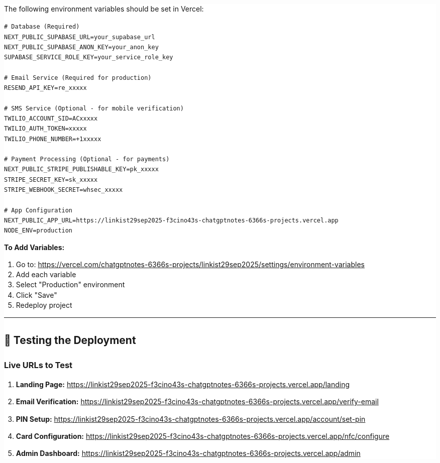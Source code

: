 The following environment variables should be set in Vercel:

```env
# Database (Required)
NEXT_PUBLIC_SUPABASE_URL=your_supabase_url
NEXT_PUBLIC_SUPABASE_ANON_KEY=your_anon_key
SUPABASE_SERVICE_ROLE_KEY=your_service_role_key

# Email Service (Required for production)
RESEND_API_KEY=re_xxxxx

# SMS Service (Optional - for mobile verification)
TWILIO_ACCOUNT_SID=ACxxxxx
TWILIO_AUTH_TOKEN=xxxxx
TWILIO_PHONE_NUMBER=+1xxxxx

# Payment Processing (Optional - for payments)
NEXT_PUBLIC_STRIPE_PUBLISHABLE_KEY=pk_xxxxx
STRIPE_SECRET_KEY=sk_xxxxx
STRIPE_WEBHOOK_SECRET=whsec_xxxxx

# App Configuration
NEXT_PUBLIC_APP_URL=https://linkist29sep2025-f3cino43s-chatgptnotes-6366s-projects.vercel.app
NODE_ENV=production
```

**To Add Variables:**
1. Go to: https://vercel.com/chatgptnotes-6366s-projects/linkist29sep2025/settings/environment-variables
2. Add each variable
3. Select "Production" environment
4. Click "Save"
5. Redeploy project

---

## 🧪 Testing the Deployment

### Live URLs to Test

1. **Landing Page:**
   https://linkist29sep2025-f3cino43s-chatgptnotes-6366s-projects.vercel.app/landing

2. **Email Verification:**
   https://linkist29sep2025-f3cino43s-chatgptnotes-6366s-projects.vercel.app/verify-email

3. **PIN Setup:**
   https://linkist29sep2025-f3cino43s-chatgptnotes-6366s-projects.vercel.app/account/set-pin

4. **Card Configuration:**
   https://linkist29sep2025-f3cino43s-chatgptnotes-6366s-projects.vercel.app/nfc/configure

5. **Admin Dashboard:**
   https://linkist29sep2025-f3cino43s-chatgptnotes-6366s-projects.vercel.app/admin
